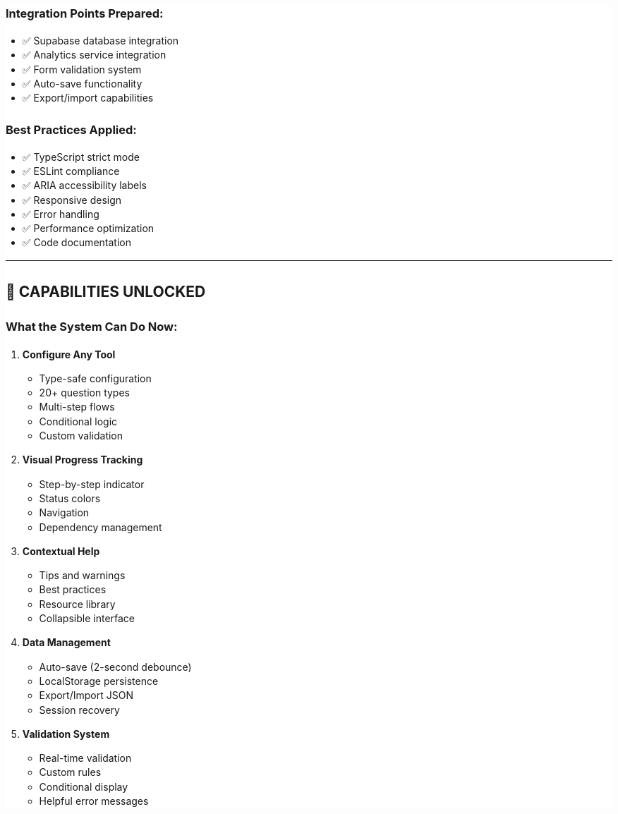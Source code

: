 ### Integration Points Prepared:
- ✅ Supabase database integration
- ✅ Analytics service integration
- ✅ Form validation system
- ✅ Auto-save functionality
- ✅ Export/import capabilities

### Best Practices Applied:
- ✅ TypeScript strict mode
- ✅ ESLint compliance
- ✅ ARIA accessibility labels
- ✅ Responsive design
- ✅ Error handling
- ✅ Performance optimization
- ✅ Code documentation

---

## 🎯 CAPABILITIES UNLOCKED

### What the System Can Do Now:

1. **Configure Any Tool**
   - Type-safe configuration
   - 20+ question types
   - Multi-step flows
   - Conditional logic
   - Custom validation

2. **Visual Progress Tracking**
   - Step-by-step indicator
   - Status colors
   - Navigation
   - Dependency management

3. **Contextual Help**
   - Tips and warnings
   - Best practices
   - Resource library
   - Collapsible interface

4. **Data Management**
   - Auto-save (2-second debounce)
   - LocalStorage persistence
   - Export/Import JSON
   - Session recovery

5. **Validation System**
   - Real-time validation
   - Custom rules
   - Conditional display
   - Helpful error messages
